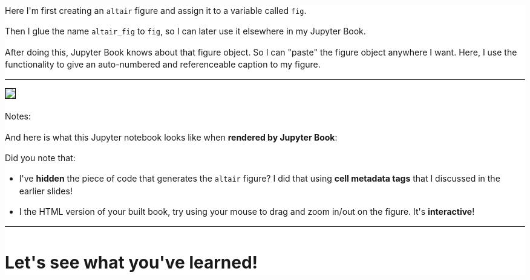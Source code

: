 Here I'm first creating an `altair` figure and assign it to a variable called `fig`.

Then I glue the name `altair_fig` to `fig`, so I can later use it elsewhere in my Jupyter Book.

After doing this, Jupyter Book knows about that figure object. So I can "paste" the figure object anywhere I want. Here, I use the functionality to give an auto-numbered and referenceable caption to my figure.

---

<img style="border:1px solid black;" src="/module8/altair-rendered.png" width="525"></img>

Notes:

And here is what this Jupyter notebook looks like when **rendered by Jupyter Book**:

Did you note that:

- I've **hidden** the piece of code that generates the `altair` figure? I did that using **cell metadata tags** that I discussed in the earlier slides!

- I the HTML version of your built book, try using your mouse to drag and zoom in/out on the figure. It's **interactive**!

---

# Let's see what you've learned!
